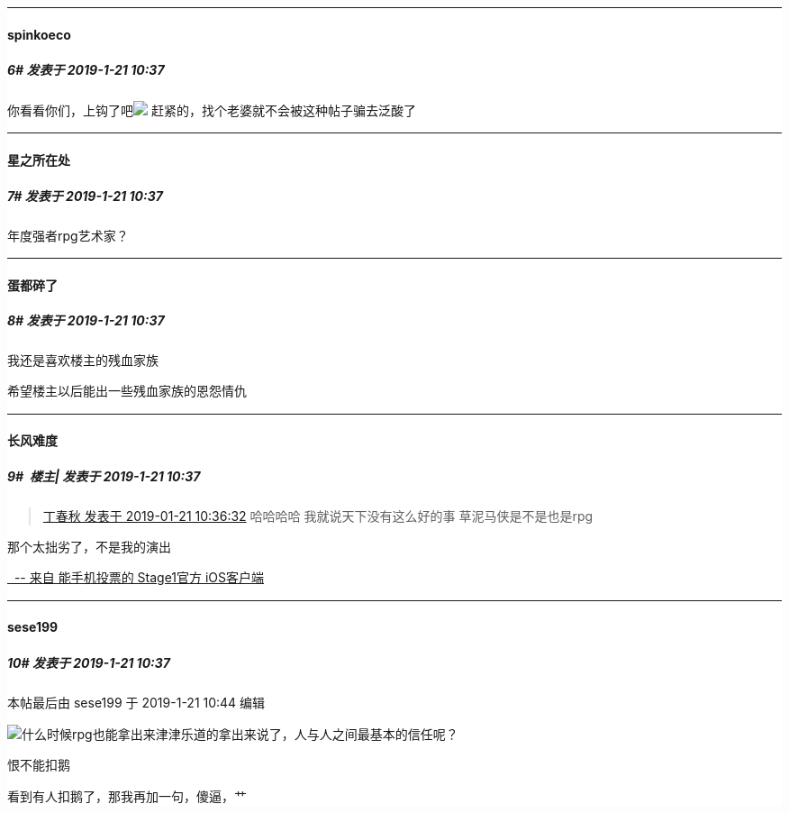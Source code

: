 
-----

####  spinkoeco  
##### 6#       发表于 2019-1-21 10:37


你看看你们，上钩了吧<img src="https://static.saraba1st.com/image/smiley/face2017/004.gif" referrerpolicy="no-referrer">
赶紧的，找个老婆就不会被这种帖子骗去泛酸了


-----

####  星之所在处  
##### 7#       发表于 2019-1-21 10:37


年度强者rpg艺术家？


-----

####  蛋都碎了  
##### 8#       发表于 2019-1-21 10:37


我还是喜欢楼主的残血家族


希望楼主以后能出一些残血家族的恩怨情仇


-----

####  长风难度  
##### 9#         楼主| 发表于 2019-1-21 10:37


<blockquote><a href="httphttps://bbs.saraba1st.com/2b/forum.php?mod=redirect&amp;goto=findpost&amp;pid=42340523&amp;ptid=1805653" target="_blank">丁春秋 发表于 2019-01-21 10:36:32</a>
哈哈哈哈 我就说天下没有这么好的事 草泥马侠是不是也是rpg</blockquote>那个太拙劣了，不是我的演出

[  -- 来自 能手机投票的 Stage1官方 iOS客户端](https://itunes.apple.com/fi/app/saraba1st/id1221237470?mt=8)


-----

####  sese199  
##### 10#       发表于 2019-1-21 10:37


 本帖最后由 sese199 于 2019-1-21 10:44 编辑 

<img src="https://static.saraba1st.com/image/smiley/face2017/013.png" referrerpolicy="no-referrer">什么时候rpg也能拿出来津津乐道的拿出来说了，人与人之间最基本的信任呢？

恨不能扣鹅

看到有人扣鹅了，那我再加一句，傻逼，艹

